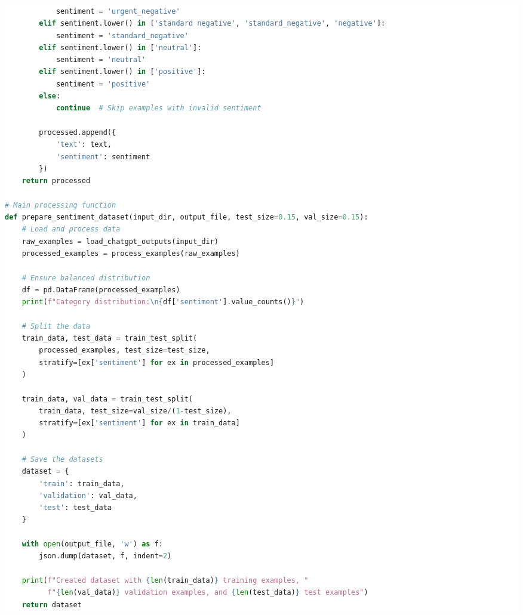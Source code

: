 ```python
            sentiment = 'urgent_negative'
        elif sentiment.lower() in ['standard negative', 'standard_negative', 'negative']:
            sentiment = 'standard_negative'
        elif sentiment.lower() in ['neutral']:
            sentiment = 'neutral'
        elif sentiment.lower() in ['positive']:
            sentiment = 'positive'
        else:
            continue  # Skip examples with invalid sentiment
            
        processed.append({
            'text': text,
            'sentiment': sentiment
        })
    return processed

# Main processing function
def prepare_sentiment_dataset(input_dir, output_file, test_size=0.15, val_size=0.15):
    # Load and process data
    raw_examples = load_chatgpt_outputs(input_dir)
    processed_examples = process_examples(raw_examples)
    
    # Ensure balanced distribution
    df = pd.DataFrame(processed_examples)
    print(f"Category distribution:\n{df['sentiment'].value_counts()}")
    
    # Split the data
    train_data, test_data = train_test_split(
        processed_examples, test_size=test_size, 
        stratify=[ex['sentiment'] for ex in processed_examples]
    )
    
    train_data, val_data = train_test_split(
        train_data, test_size=val_size/(1-test_size), 
        stratify=[ex['sentiment'] for ex in train_data]
    )
    
    # Save the datasets
    dataset = {
        'train': train_data,
        'validation': val_data,
        'test': test_data
    }
    
    with open(output_file, 'w') as f:
        json.dump(dataset, f, indent=2)
    
    print(f"Created dataset with {len(train_data)} training examples, "
          f"{len(val_data)} validation examples, and {len(test_data)} test examples")
    return dataset
```
